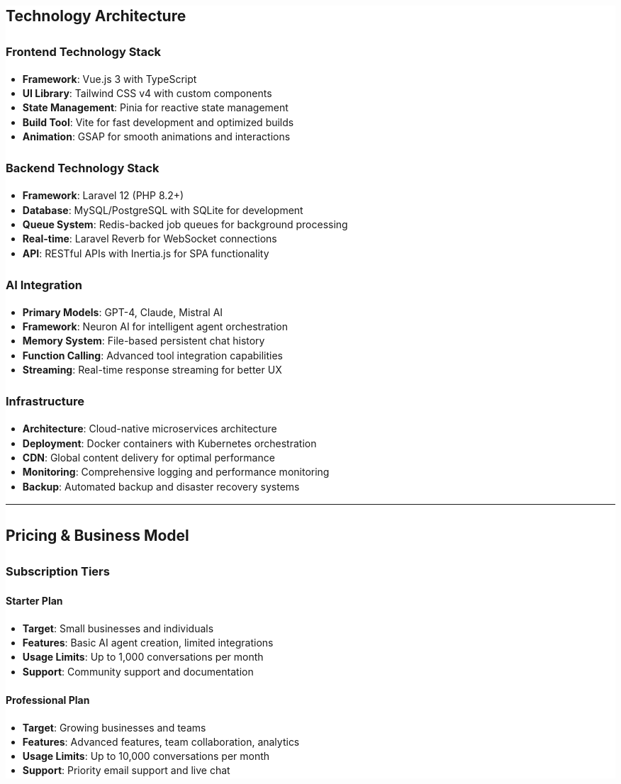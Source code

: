 
## Technology Architecture

### Frontend Technology Stack

- **Framework**: Vue.js 3 with TypeScript
- **UI Library**: Tailwind CSS v4 with custom components
- **State Management**: Pinia for reactive state management
- **Build Tool**: Vite for fast development and optimized builds
- **Animation**: GSAP for smooth animations and interactions

### Backend Technology Stack

- **Framework**: Laravel 12 (PHP 8.2+)
- **Database**: MySQL/PostgreSQL with SQLite for development
- **Queue System**: Redis-backed job queues for background processing
- **Real-time**: Laravel Reverb for WebSocket connections
- **API**: RESTful APIs with Inertia.js for SPA functionality

### AI Integration

- **Primary Models**: GPT-4, Claude, Mistral AI
- **Framework**: Neuron AI for intelligent agent orchestration
- **Memory System**: File-based persistent chat history
- **Function Calling**: Advanced tool integration capabilities
- **Streaming**: Real-time response streaming for better UX

### Infrastructure

- **Architecture**: Cloud-native microservices architecture
- **Deployment**: Docker containers with Kubernetes orchestration
- **CDN**: Global content delivery for optimal performance
- **Monitoring**: Comprehensive logging and performance monitoring
- **Backup**: Automated backup and disaster recovery systems

---

## Pricing & Business Model

### Subscription Tiers

#### Starter Plan

- **Target**: Small businesses and individuals
- **Features**: Basic AI agent creation, limited integrations
- **Usage Limits**: Up to 1,000 conversations per month
- **Support**: Community support and documentation

#### Professional Plan

- **Target**: Growing businesses and teams
- **Features**: Advanced features, team collaboration, analytics
- **Usage Limits**: Up to 10,000 conversations per month
- **Support**: Priority email support and live chat
